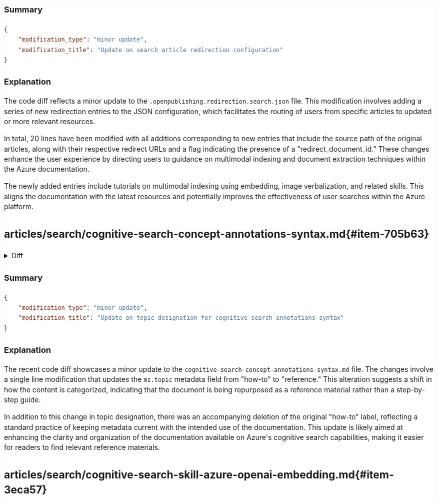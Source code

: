 ### Summary

```json
{
    "modification_type": "minor update",
    "modification_title": "Update on search article redirection configuration"
}
```

### Explanation
The code diff reflects a minor update to the `.openpublishing.redirection.search.json` file. This modification involves adding a series of new redirection entries to the JSON configuration, which facilitates the routing of users from specific articles to updated or more relevant resources.

In total, 20 lines have been modified with all additions corresponding to new entries that include the source path of the original articles, along with their respective redirect URLs and a flag indicating the presence of a "redirect_document_id." These changes enhance the user experience by directing users to guidance on multimodal indexing and document extraction techniques within the Azure documentation.

The newly added entries include tutorials on multimodal indexing using embedding, image verbalization, and related skills. This aligns the documentation with the latest resources and potentially improves the effectiveness of user searches within the Azure platform.

## articles/search/cognitive-search-concept-annotations-syntax.md{#item-705b63}

<details><summary>Diff</summary></details>

### Summary

```json
{
    "modification_type": "minor update",
    "modification_title": "Update on topic designation for cognitive search annotations syntax"
}
```

### Explanation
The recent code diff showcases a minor update to the `cognitive-search-concept-annotations-syntax.md` file. The changes involve a single line modification that updates the `ms.topic` metadata field from "how-to" to "reference." This alteration suggests a shift in how the content is categorized, indicating that the document is being repurposed as a reference material rather than a step-by-step guide.

In addition to this change in topic designation, there was an accompanying deletion of the original "how-to" label, reflecting a standard practice of keeping metadata current with the intended use of the documentation. This update is likely aimed at enhancing the clarity and organization of the documentation available on Azure's cognitive search capabilities, making it easier for readers to find relevant reference materials.

## articles/search/cognitive-search-skill-azure-openai-embedding.md{#item-3eca57}
